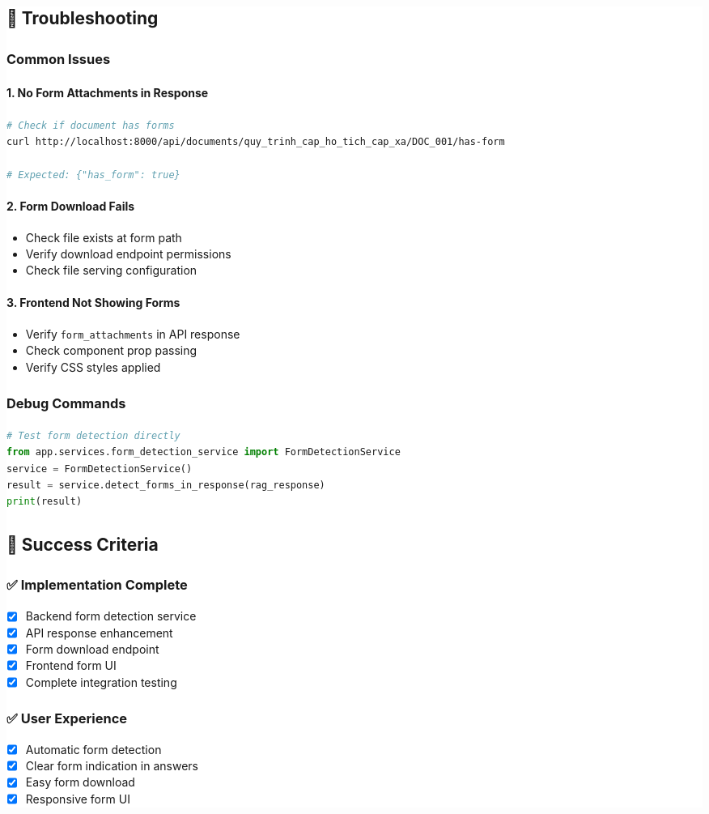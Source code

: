 ## 🐛 Troubleshooting

### Common Issues

#### 1. No Form Attachments in Response

```bash
# Check if document has forms
curl http://localhost:8000/api/documents/quy_trinh_cap_ho_tich_cap_xa/DOC_001/has-form

# Expected: {"has_form": true}
```

#### 2. Form Download Fails

- Check file exists at form path
- Verify download endpoint permissions
- Check file serving configuration

#### 3. Frontend Not Showing Forms

- Verify `form_attachments` in API response
- Check component prop passing
- Verify CSS styles applied

### Debug Commands

```python
# Test form detection directly
from app.services.form_detection_service import FormDetectionService
service = FormDetectionService()
result = service.detect_forms_in_response(rag_response)
print(result)
```

## 🎯 Success Criteria

### ✅ Implementation Complete

- [x] Backend form detection service
- [x] API response enhancement
- [x] Form download endpoint
- [x] Frontend form UI
- [x] Complete integration testing

### ✅ User Experience

- [x] Automatic form detection
- [x] Clear form indication in answers
- [x] Easy form download
- [x] Responsive form UI
